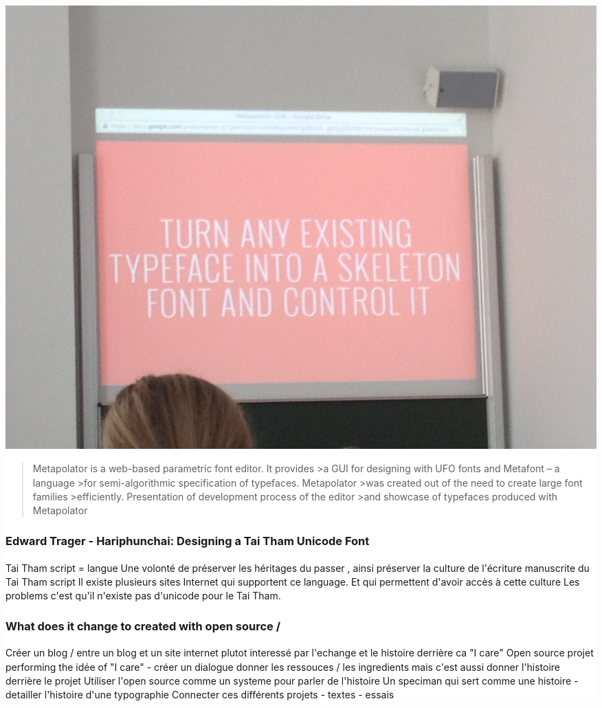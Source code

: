![alt text](images/metapolator3.jpg "")

>Metapolator is a web-based parametric font editor. It provides >a GUI for designing with UFO fonts and Metafont – a language >for semi-algorithmic specification of typefaces. Metapolator >was created out of the need to create large font families >efficiently. Presentation of development process of the editor >and showcase of typefaces produced with Metapolator


### Edward Trager - Hariphunchai: Designing a Tai Tham Unicode Font
Tai Tham script = langue
Une volonté de préserver les héritages du passer , ainsi préserver la culture de l'écriture manuscrite du Tai Tham script 
Il existe plusieurs sites Internet qui supportent ce language. Et qui permettent d'avoir accès à cette culture
Les problems c'est qu'il n'existe pas d'unicode pour le Tai Tham.

### What does it change to created with open source / 
Créer un blog / entre un blog et un site internet
plutot interessé par l'echange et le histoire derrière ca
"I care"
Open source projet performing the idée of "I care" - créer un dialogue
donner les ressouces / les ingredients mais c'est aussi donner l'histoire derrière le projet
Utiliser l'open source comme un systeme pour parler de l'histoire
Un speciman qui sert comme une histoire - detailler l'histoire d'une typographie
Connecter ces différents projets - textes - essais
